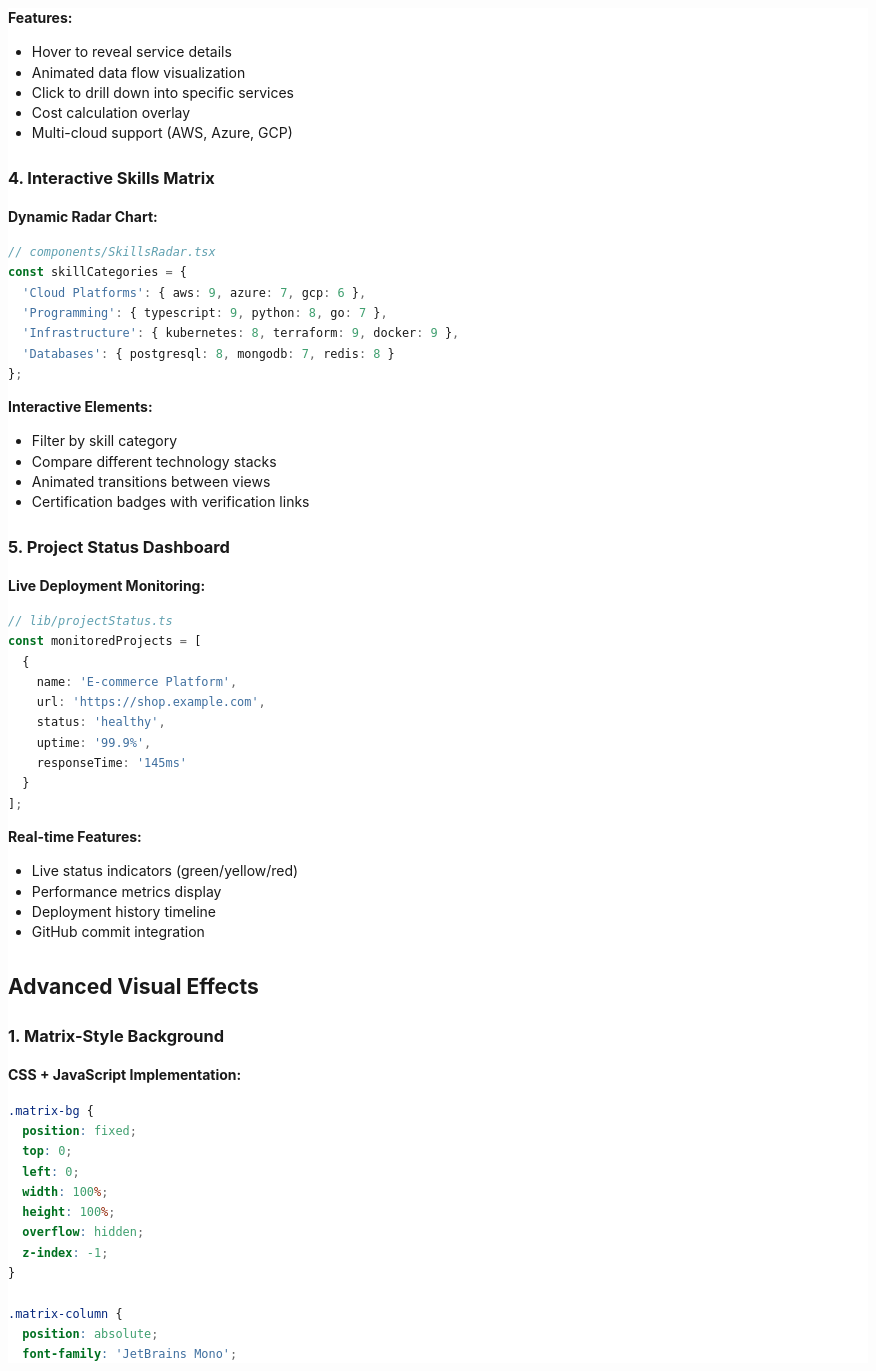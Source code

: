 **Features:**
- Hover to reveal service details
- Animated data flow visualization
- Click to drill down into specific services
- Cost calculation overlay
- Multi-cloud support (AWS, Azure, GCP)

### 4. Interactive Skills Matrix
**Dynamic Radar Chart:**
```typescript
// components/SkillsRadar.tsx
const skillCategories = {
  'Cloud Platforms': { aws: 9, azure: 7, gcp: 6 },
  'Programming': { typescript: 9, python: 8, go: 7 },
  'Infrastructure': { kubernetes: 8, terraform: 9, docker: 9 },
  'Databases': { postgresql: 8, mongodb: 7, redis: 8 }
};
```

**Interactive Elements:**
- Filter by skill category
- Compare different technology stacks
- Animated transitions between views
- Certification badges with verification links

### 5. Project Status Dashboard
**Live Deployment Monitoring:**
```typescript
// lib/projectStatus.ts
const monitoredProjects = [
  {
    name: 'E-commerce Platform',
    url: 'https://shop.example.com',
    status: 'healthy',
    uptime: '99.9%',
    responseTime: '145ms'
  }
];
```

**Real-time Features:**
- Live status indicators (green/yellow/red)
- Performance metrics display
- Deployment history timeline
- GitHub commit integration

## Advanced Visual Effects

### 1. Matrix-Style Background
**CSS + JavaScript Implementation:**
```css
.matrix-bg {
  position: fixed;
  top: 0;
  left: 0;
  width: 100%;
  height: 100%;
  overflow: hidden;
  z-index: -1;
}

.matrix-column {
  position: absolute;
  font-family: 'JetBrains Mono';
```
